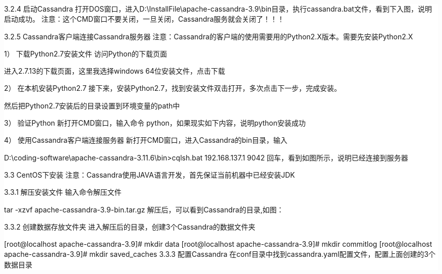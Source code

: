 


3.2.4 启动Cassandra
打开DOS窗口，进入D:\InstallFile\apache-cassandra-3.9\bin目录，执行cassandra.bat文件，看到下入图，说明启动成功。 注意：这个CMD窗口不要关闭，一旦关闭，Cassandra服务就会关闭了！！！



 

3.2.5 Cassandra客户端连接Cassandra服务器
注意：Cassandra的客户端的使用需要用的Python2.X版本。需要先安装Python2.X

1） 下载Python2.7安装文件
访问Python的下载页面



 

进入2.7.13的下载页面，这里我选择windows 64位安装文件，点击下载



 

2） 在本机安装Python2.7
接下来，安装Python2.7，找到安装文件双击打开，多次点击下一步，完成安装。

然后把Python2.7安装后的目录设置到环境变量的path中

3） 验证Python
新打开CMD窗口，输入命令 python，如果现实如下内容，说明python安装成功



 

4） 使用Cassandra客户端连接服务器
新打开CMD窗口，进入Cassandra的bin目录，输入

D:\coding-software\apache-cassandra-3.11.6\bin>cqlsh.bat 192.168.137.1 9042
回车，看到如图所示，说明已经连接到服务器



 

3.3 CentOS下安装
注意：Cassandra使用JAVA语言开发，首先保证当前机器中已经安装JDK

3.3.1 解压安装文件
输入命令解压文件

tar -xzvf apache-cassandra-3.9-bin.tar.gz
解压后，可以看到Cassandra的目录,如图：



 

3.3.2 创建数据存放文件夹
进入解压后的目录，创建3个Cassandra的数据文件夹

[root@localhost apache-cassandra-3.9]# mkdir data
[root@localhost apache-cassandra-3.9]# mkdir commitlog
[root@localhost apache-cassandra-3.9]# mkdir saved_caches
3.3.3 配置Cassandra
在conf目录中找到cassandra.yaml配置文件，配置上面创建的3个数据目录
